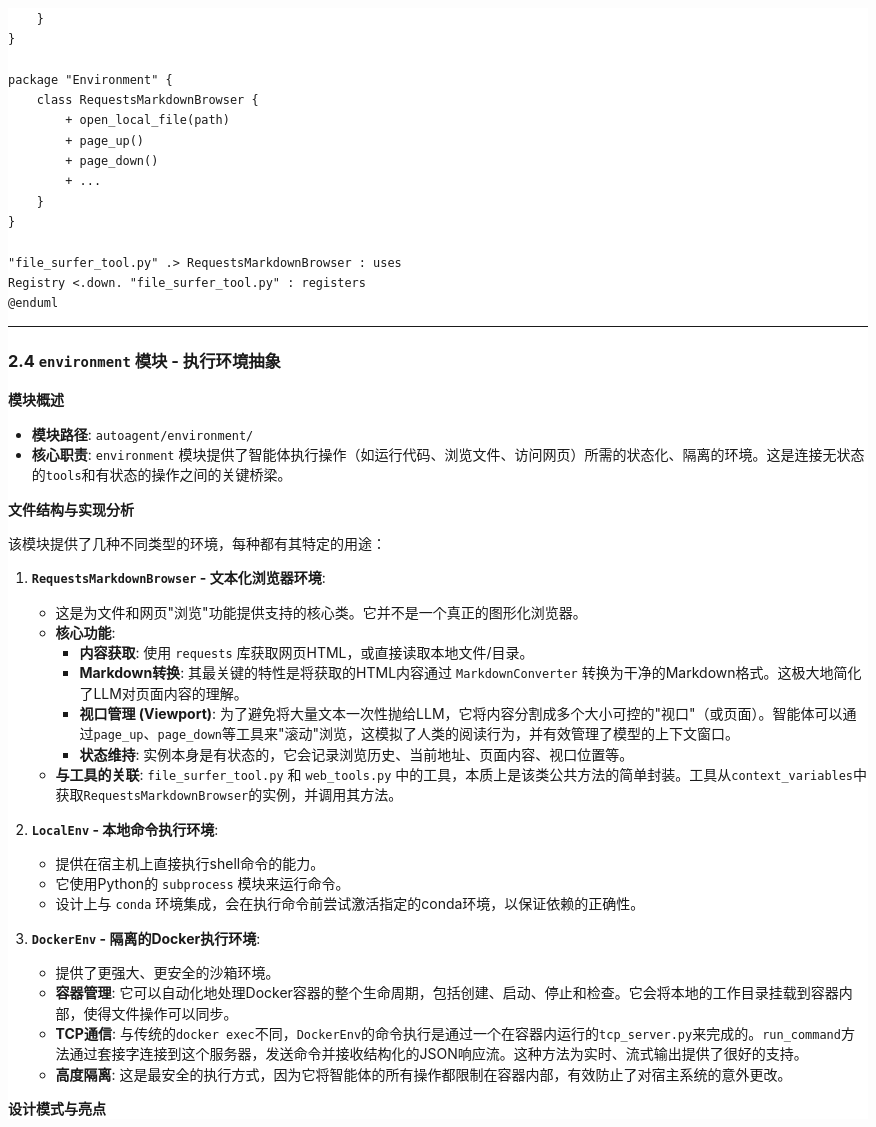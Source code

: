 ```plantuml
    }
}

package "Environment" {
    class RequestsMarkdownBrowser {
        + open_local_file(path)
        + page_up()
        + page_down()
        + ...
    }
}

"file_surfer_tool.py" .> RequestsMarkdownBrowser : uses
Registry <.down. "file_surfer_tool.py" : registers
@enduml
```

---

### 2.4 `environment` 模块 - 执行环境抽象

**模块概述**

- **模块路径**: `autoagent/environment/`
- **核心职责**: `environment` 模块提供了智能体执行操作（如运行代码、浏览文件、访问网页）所需的状态化、隔离的环境。这是连接无状态的`tools`和有状态的操作之间的关键桥梁。

**文件结构与实现分析**

该模块提供了几种不同类型的环境，每种都有其特定的用途：

1.  **`RequestsMarkdownBrowser` - 文本化浏览器环境**:
    - 这是为文件和网页"浏览"功能提供支持的核心类。它并不是一个真正的图形化浏览器。
    - **核心功能**:
        - **内容获取**: 使用 `requests` 库获取网页HTML，或直接读取本地文件/目录。
        - **Markdown转换**: 其最关键的特性是将获取的HTML内容通过 `MarkdownConverter` 转换为干净的Markdown格式。这极大地简化了LLM对页面内容的理解。
        - **视口管理 (Viewport)**: 为了避免将大量文本一次性抛给LLM，它将内容分割成多个大小可控的"视口"（或页面）。智能体可以通过`page_up`、`page_down`等工具来"滚动"浏览，这模拟了人类的阅读行为，并有效管理了模型的上下文窗口。
        - **状态维持**: 实例本身是有状态的，它会记录浏览历史、当前地址、页面内容、视口位置等。
    - **与工具的关联**: `file_surfer_tool.py` 和 `web_tools.py` 中的工具，本质上是该类公共方法的简单封装。工具从`context_variables`中获取`RequestsMarkdownBrowser`的实例，并调用其方法。

2.  **`LocalEnv` - 本地命令执行环境**:
    - 提供在宿主机上直接执行shell命令的能力。
    - 它使用Python的 `subprocess` 模块来运行命令。
    - 设计上与 `conda` 环境集成，会在执行命令前尝试激活指定的conda环境，以保证依赖的正确性。

3.  **`DockerEnv` - 隔离的Docker执行环境**:
    - 提供了更强大、更安全的沙箱环境。
    - **容器管理**: 它可以自动化地处理Docker容器的整个生命周期，包括创建、启动、停止和检查。它会将本地的工作目录挂载到容器内部，使得文件操作可以同步。
    - **TCP通信**: 与传统的`docker exec`不同，`DockerEnv`的命令执行是通过一个在容器内运行的`tcp_server.py`来完成的。`run_command`方法通过套接字连接到这个服务器，发送命令并接收结构化的JSON响应流。这种方法为实时、流式输出提供了很好的支持。
    - **高度隔离**: 这是最安全的执行方式，因为它将智能体的所有操作都限制在容器内部，有效防止了对宿主系统的意外更改。

**设计模式与亮点**

